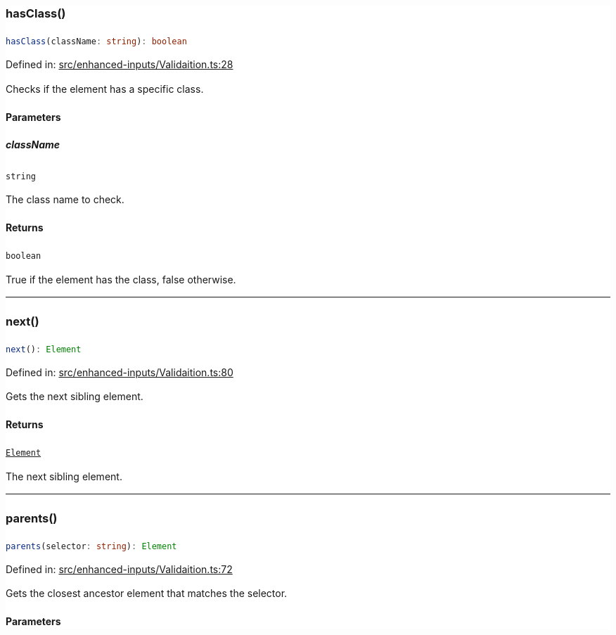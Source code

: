 ### hasClass()

```ts
hasClass(className: string): boolean
```

Defined in: [src/enhanced-inputs/Validaition.ts:28](https://github.com/navedr/dry-ux/blob/86c22f6b530b5213bb68b86926f9eb34d851fb9f/src/enhanced-inputs/Validaition.ts#L28)

Checks if the element has a specific class.

#### Parameters

##### className

`string`

The class name to check.

#### Returns

`boolean`

True if the element has the class, false otherwise.

***

### next()

```ts
next(): Element
```

Defined in: [src/enhanced-inputs/Validaition.ts:80](https://github.com/navedr/dry-ux/blob/86c22f6b530b5213bb68b86926f9eb34d851fb9f/src/enhanced-inputs/Validaition.ts#L80)

Gets the next sibling element.

#### Returns

[`Element`](Element.md)

The next sibling element.

***

### parents()

```ts
parents(selector: string): Element
```

Defined in: [src/enhanced-inputs/Validaition.ts:72](https://github.com/navedr/dry-ux/blob/86c22f6b530b5213bb68b86926f9eb34d851fb9f/src/enhanced-inputs/Validaition.ts#L72)

Gets the closest ancestor element that matches the selector.

#### Parameters
